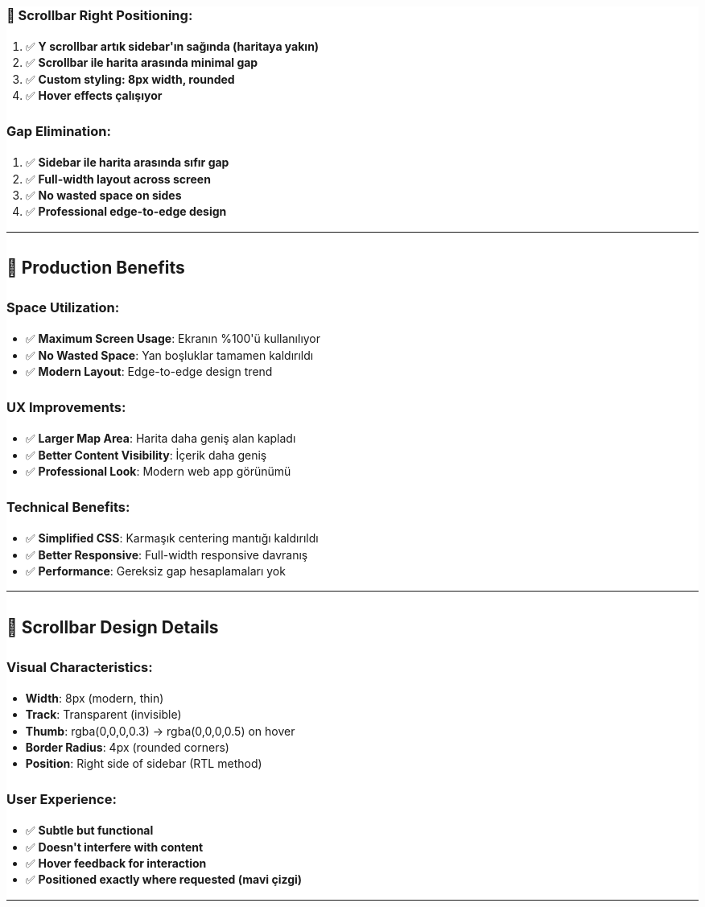 ### **🔵 Scrollbar Right Positioning**:
1. ✅ **Y scrollbar artık sidebar'ın sağında (haritaya yakın)**
2. ✅ **Scrollbar ile harita arasında minimal gap**
3. ✅ **Custom styling: 8px width, rounded**
4. ✅ **Hover effects çalışıyor**

### **Gap Elimination**:
1. ✅ **Sidebar ile harita arasında sıfır gap**
2. ✅ **Full-width layout across screen**
3. ✅ **No wasted space on sides**
4. ✅ **Professional edge-to-edge design**

---

## 🚀 **Production Benefits**

### **Space Utilization**:
- ✅ **Maximum Screen Usage**: Ekranın %100'ü kullanılıyor
- ✅ **No Wasted Space**: Yan boşluklar tamamen kaldırıldı
- ✅ **Modern Layout**: Edge-to-edge design trend

### **UX Improvements**:
- ✅ **Larger Map Area**: Harita daha geniş alan kapladı
- ✅ **Better Content Visibility**: İçerik daha geniş
- ✅ **Professional Look**: Modern web app görünümü

### **Technical Benefits**:
- ✅ **Simplified CSS**: Karmaşık centering mantığı kaldırıldı
- ✅ **Better Responsive**: Full-width responsive davranış
- ✅ **Performance**: Gereksiz gap hesaplamaları yok

---

## 🎨 **Scrollbar Design Details**

### **Visual Characteristics**:
- **Width**: 8px (modern, thin)
- **Track**: Transparent (invisible)
- **Thumb**: rgba(0,0,0,0.3) → rgba(0,0,0,0.5) on hover
- **Border Radius**: 4px (rounded corners)
- **Position**: Right side of sidebar (RTL method)

### **User Experience**:
- ✅ **Subtle but functional**
- ✅ **Doesn't interfere with content**
- ✅ **Hover feedback for interaction**
- ✅ **Positioned exactly where requested (mavi çizgi)**

---